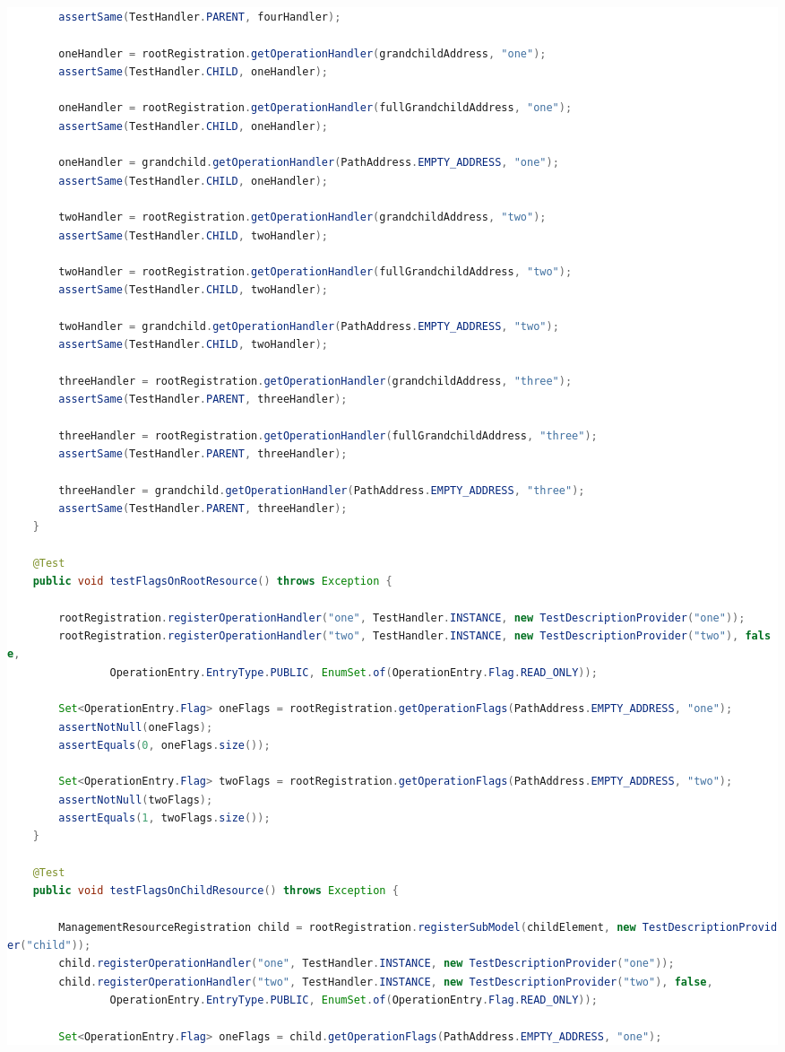 ```java
        assertSame(TestHandler.PARENT, fourHandler);

        oneHandler = rootRegistration.getOperationHandler(grandchildAddress, "one");
        assertSame(TestHandler.CHILD, oneHandler);

        oneHandler = rootRegistration.getOperationHandler(fullGrandchildAddress, "one");
        assertSame(TestHandler.CHILD, oneHandler);

        oneHandler = grandchild.getOperationHandler(PathAddress.EMPTY_ADDRESS, "one");
        assertSame(TestHandler.CHILD, oneHandler);

        twoHandler = rootRegistration.getOperationHandler(grandchildAddress, "two");
        assertSame(TestHandler.CHILD, twoHandler);

        twoHandler = rootRegistration.getOperationHandler(fullGrandchildAddress, "two");
        assertSame(TestHandler.CHILD, twoHandler);

        twoHandler = grandchild.getOperationHandler(PathAddress.EMPTY_ADDRESS, "two");
        assertSame(TestHandler.CHILD, twoHandler);

        threeHandler = rootRegistration.getOperationHandler(grandchildAddress, "three");
        assertSame(TestHandler.PARENT, threeHandler);

        threeHandler = rootRegistration.getOperationHandler(fullGrandchildAddress, "three");
        assertSame(TestHandler.PARENT, threeHandler);

        threeHandler = grandchild.getOperationHandler(PathAddress.EMPTY_ADDRESS, "three");
        assertSame(TestHandler.PARENT, threeHandler);
    }

    @Test
    public void testFlagsOnRootResource() throws Exception {

        rootRegistration.registerOperationHandler("one", TestHandler.INSTANCE, new TestDescriptionProvider("one"));
        rootRegistration.registerOperationHandler("two", TestHandler.INSTANCE, new TestDescriptionProvider("two"), false,
                OperationEntry.EntryType.PUBLIC, EnumSet.of(OperationEntry.Flag.READ_ONLY));

        Set<OperationEntry.Flag> oneFlags = rootRegistration.getOperationFlags(PathAddress.EMPTY_ADDRESS, "one");
        assertNotNull(oneFlags);
        assertEquals(0, oneFlags.size());

        Set<OperationEntry.Flag> twoFlags = rootRegistration.getOperationFlags(PathAddress.EMPTY_ADDRESS, "two");
        assertNotNull(twoFlags);
        assertEquals(1, twoFlags.size());
    }

    @Test
    public void testFlagsOnChildResource() throws Exception {

        ManagementResourceRegistration child = rootRegistration.registerSubModel(childElement, new TestDescriptionProvider("child"));
        child.registerOperationHandler("one", TestHandler.INSTANCE, new TestDescriptionProvider("one"));
        child.registerOperationHandler("two", TestHandler.INSTANCE, new TestDescriptionProvider("two"), false,
                OperationEntry.EntryType.PUBLIC, EnumSet.of(OperationEntry.Flag.READ_ONLY));

        Set<OperationEntry.Flag> oneFlags = child.getOperationFlags(PathAddress.EMPTY_ADDRESS, "one");
```